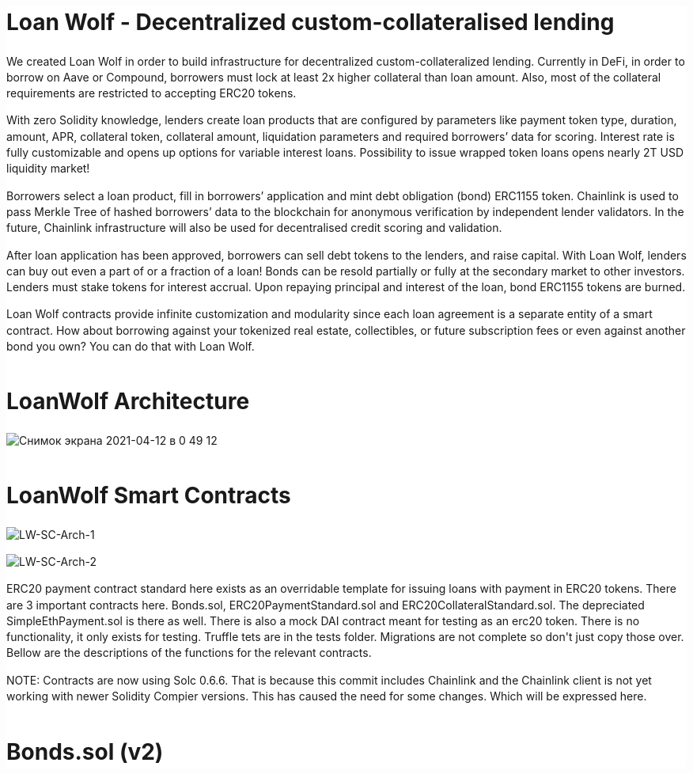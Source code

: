 Loan Wolf - Decentralized custom-collateralised lending
========================

We created Loan Wolf in order to build infrastructure for decentralized custom-collateralized lending. Currently in DeFi, in order to borrow on Aave or Compound, borrowers must lock at least 2x higher collateral than loan amount. Also, most of the collateral requirements are restricted to accepting ERC20 tokens. 

With zero Solidity knowledge, lenders create loan products that are configured by parameters like payment token type, duration, amount, APR, collateral token, collateral amount, liquidation parameters and required borrowers’ data for scoring. Interest rate is fully customizable and opens up options for variable interest loans. Possibility to issue wrapped token loans opens nearly 2T USD liquidity market! 

Borrowers select a loan product, fill in borrowers’ application and mint debt obligation (bond) ERC1155 token. Chainlink is used to pass Merkle Tree of hashed borrowers’ data to the blockchain for anonymous verification by independent lender validators. In the future, Chainlink infrastructure will also be used for decentralised credit scoring and validation.  

After loan application has been approved, borrowers can sell debt tokens to the lenders, and raise capital. With Loan Wolf, lenders can buy out even a part of or a fraction of a loan! Bonds can be resold partially or fully at the secondary market to other investors. Lenders must stake tokens for interest accrual. 
Upon repaying principal and interest of the loan, bond ERC1155 tokens are burned. 

Loan Wolf contracts provide infinite customization and modularity since each loan agreement is a separate entity of a smart contract. How about borrowing against your tokenized real estate, collectibles, or future subscription fees or even against another bond you own? You can do that with Loan Wolf. 

LoanWolf Architecture
========================

![Снимок экрана 2021-04-12 в 0 49 12](https://user-images.githubusercontent.com/1101279/114324177-1698a900-9b29-11eb-8877-bbabdbd554ab.png)

LoanWolf Smart Contracts
========================

![LW-SC-Arch-1](https://user-images.githubusercontent.com/1101279/114324196-2ca66980-9b29-11eb-894d-6896db63e45e.png)

![LW-SC-Arch-2](https://user-images.githubusercontent.com/1101279/114324203-30d28700-9b29-11eb-9582-ebfbc0e611e8.png)

ERC20 payment contract standard here exists as an overridable template for issuing loans with payment in ERC20 tokens. There are 3 important contracts here. Bonds.sol, ERC20PaymentStandard.sol and ERC20CollateralStandard.sol. The depreciated SimpleEthPayment.sol is there as well. There is also a mock DAI contract meant for testing as an erc20 token. There is no functionality, it only exists for testing. Truffle tets are in the tests folder. Migrations are not complete so don't just copy those over. Bellow are the descriptions of the functions for the relevant contracts.

NOTE: Contracts are now using Solc 0.6.6. That is because this commit includes Chainlink and the Chainlink client is not yet working with newer Solidity Compier versions. This has caused the need for some changes. Which will be expressed here.

Bonds.sol (v2)
==============
